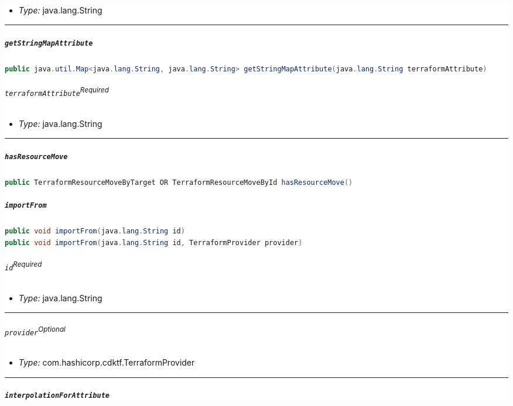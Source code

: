 - *Type:* java.lang.String

---

##### `getStringMapAttribute` <a name="getStringMapAttribute" id="@cdktf/provider-azurerm.webApplicationFirewallPolicy.WebApplicationFirewallPolicy.getStringMapAttribute"></a>

```java
public java.util.Map<java.lang.String, java.lang.String> getStringMapAttribute(java.lang.String terraformAttribute)
```

###### `terraformAttribute`<sup>Required</sup> <a name="terraformAttribute" id="@cdktf/provider-azurerm.webApplicationFirewallPolicy.WebApplicationFirewallPolicy.getStringMapAttribute.parameter.terraformAttribute"></a>

- *Type:* java.lang.String

---

##### `hasResourceMove` <a name="hasResourceMove" id="@cdktf/provider-azurerm.webApplicationFirewallPolicy.WebApplicationFirewallPolicy.hasResourceMove"></a>

```java
public TerraformResourceMoveByTarget OR TerraformResourceMoveById hasResourceMove()
```

##### `importFrom` <a name="importFrom" id="@cdktf/provider-azurerm.webApplicationFirewallPolicy.WebApplicationFirewallPolicy.importFrom"></a>

```java
public void importFrom(java.lang.String id)
public void importFrom(java.lang.String id, TerraformProvider provider)
```

###### `id`<sup>Required</sup> <a name="id" id="@cdktf/provider-azurerm.webApplicationFirewallPolicy.WebApplicationFirewallPolicy.importFrom.parameter.id"></a>

- *Type:* java.lang.String

---

###### `provider`<sup>Optional</sup> <a name="provider" id="@cdktf/provider-azurerm.webApplicationFirewallPolicy.WebApplicationFirewallPolicy.importFrom.parameter.provider"></a>

- *Type:* com.hashicorp.cdktf.TerraformProvider

---

##### `interpolationForAttribute` <a name="interpolationForAttribute" id="@cdktf/provider-azurerm.webApplicationFirewallPolicy.WebApplicationFirewallPolicy.interpolationForAttribute"></a>
